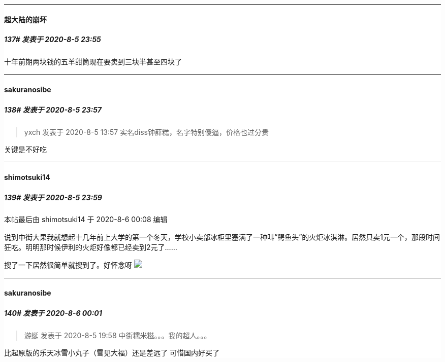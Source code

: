 
*****

####  超大陆的崩坏  
##### 137#       发表于 2020-8-5 23:55




十年前期两块钱的五羊甜筒现在要卖到三块半甚至四块了







*****

####  sakuranosibe  
##### 138#       发表于 2020-8-5 23:57



<blockquote>yxch 发表于 2020-8-5 13:57
实名diss钟薛糕，名字特别傻逼，价格也过分贵</blockquote>
关键是不好吃







*****

####  shimotsuki14  
##### 139#       发表于 2020-8-5 23:59



 本帖最后由 shimotsuki14 于 2020-8-6 00:08 编辑 

说到中街大果我就想起十几年前上大学的第一个冬天，学校小卖部冰柜里塞满了一种叫“鳄鱼头”的火炬冰淇淋。居然只卖1元一个，那段时间狂吃。明明那时候伊利的火炬好像都已经卖到2元了……


搜了一下居然很简单就搜到了。好怀念呀
<img src="http://wx1.sinaimg.cn/mw690/64242133gy1ghgdtk45j8j20hq0g0gna.jpg" referrerpolicy="no-referrer">







*****

####  sakuranosibe  
##### 140#       发表于 2020-8-6 00:01



<blockquote>游蜓 发表于 2020-8-5 19:58
中街糯米糍。。。我的超人。。。</blockquote>
比起原版的乐天冰雪小丸子（雪见大福）还是差远了 可惜国内好买了
